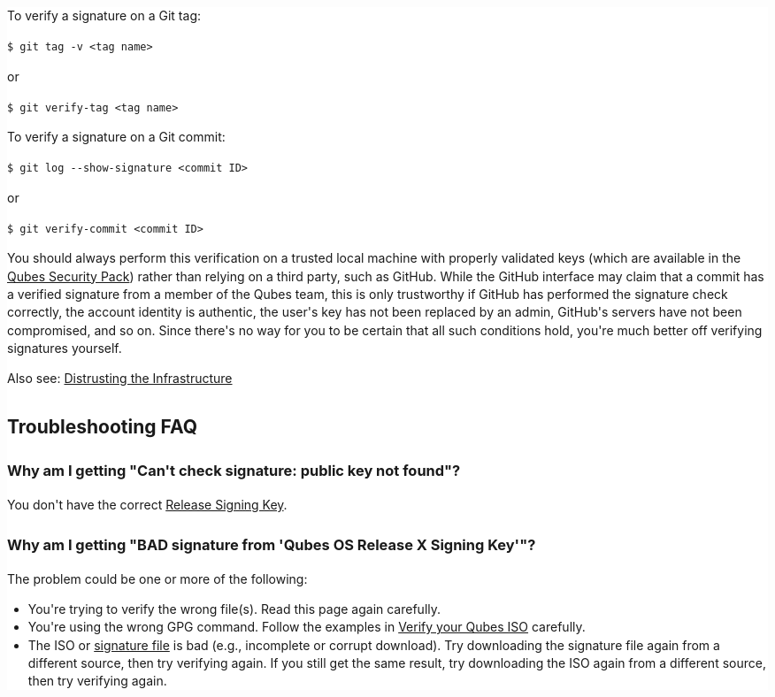 To verify a signature on a Git tag:

```shell_session
$ git tag -v <tag name>
```

or

```shell_session
$ git verify-tag <tag name>
```

To verify a signature on a Git commit:

```shell_session
$ git log --show-signature <commit ID>
```

or

```shell_session
$ git verify-commit <commit ID>
```

You should always perform this verification on a trusted local machine with
properly validated keys (which are available in the [Qubes Security
Pack](/es/security/pack/)) rather than relying on a third party, such as GitHub.
While the GitHub interface may claim that a commit has a verified signature
from a member of the Qubes team, this is only trustworthy if GitHub has
performed the signature check correctly, the account identity is authentic, the
user's key has not been replaced by an admin, GitHub's servers have not been
compromised, and so on. Since there's no way for you to be certain that all
such conditions hold, you're much better off verifying signatures yourself.

Also see: [Distrusting the
Infrastructure](/es/faq/#what-does-it-mean-to-distrust-the-infrastructure)

## Troubleshooting FAQ
<a id="troubleshooting-faq"></a>

### Why am I getting "Can't check signature: public key not found"?
<a id="why-am-i-getting-cant-check-signature-public-key-not-found"></a>

You don't have the correct [Release Signing
Key](#2-get-the-release-signing-key).

### Why am I getting "BAD signature from 'Qubes OS Release X Signing Key'"?
<a id="why-am-i-getting-bad-signature-from-qubes-os-release-x-signing-key"></a>

The problem could be one or more of the following:

- You're trying to verify the wrong file(s). Read this page again carefully.
- You're using the wrong GPG command. Follow the examples in [Verify your Qubes
  ISO](#3-verify-your-qubes-iso) carefully.
- The ISO or [signature file](#3-verify-your-qubes-iso) is bad (e.g.,
  incomplete or corrupt download). Try downloading the signature file again
  from a different source, then try verifying again. If you still get the same
  result, try downloading the ISO again from a different source, then try
  verifying again.
